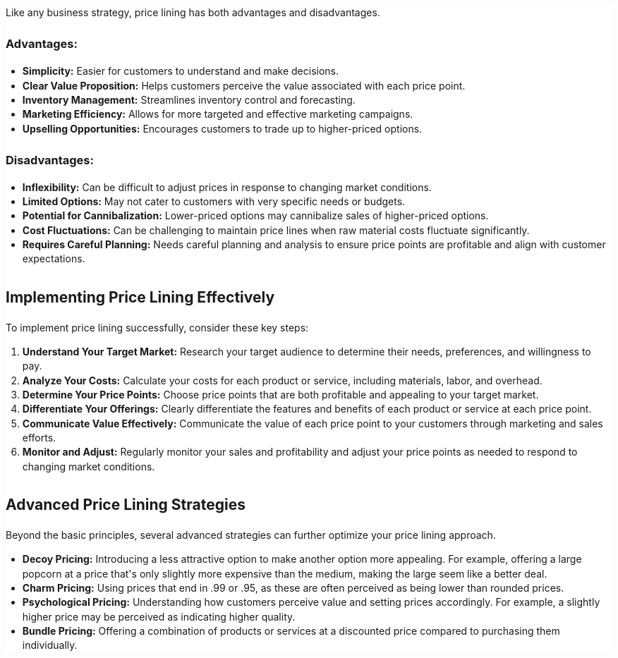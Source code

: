 Like any business strategy, price lining has both advantages and disadvantages.

### Advantages:

*   **Simplicity:** Easier for customers to understand and make decisions.
*   **Clear Value Proposition:** Helps customers perceive the value associated with each price point.
*   **Inventory Management:** Streamlines inventory control and forecasting.
*   **Marketing Efficiency:** Allows for more targeted and effective marketing campaigns.
*   **Upselling Opportunities:** Encourages customers to trade up to higher-priced options.

### Disadvantages:

*   **Inflexibility:** Can be difficult to adjust prices in response to changing market conditions.
*   **Limited Options:** May not cater to customers with very specific needs or budgets.
*   **Potential for Cannibalization:** Lower-priced options may cannibalize sales of higher-priced options.
*   **Cost Fluctuations:** Can be challenging to maintain price lines when raw material costs fluctuate significantly.
*   **Requires Careful Planning:** Needs careful planning and analysis to ensure price points are profitable and align with customer expectations.

## Implementing Price Lining Effectively

To implement price lining successfully, consider these key steps:

1.  **Understand Your Target Market:** Research your target audience to determine their needs, preferences, and willingness to pay.
2.  **Analyze Your Costs:** Calculate your costs for each product or service, including materials, labor, and overhead.
3.  **Determine Your Price Points:** Choose price points that are both profitable and appealing to your target market.
4.  **Differentiate Your Offerings:** Clearly differentiate the features and benefits of each product or service at each price point.
5.  **Communicate Value Effectively:** Communicate the value of each price point to your customers through marketing and sales efforts.
6.  **Monitor and Adjust:** Regularly monitor your sales and profitability and adjust your price points as needed to respond to changing market conditions.

## Advanced Price Lining Strategies

Beyond the basic principles, several advanced strategies can further optimize your price lining approach.

*   **Decoy Pricing:** Introducing a less attractive option to make another option more appealing. For example, offering a large popcorn at a price that's only slightly more expensive than the medium, making the large seem like a better deal.
*   **Charm Pricing:** Using prices that end in .99 or .95, as these are often perceived as being lower than rounded prices.
*   **Psychological Pricing:** Understanding how customers perceive value and setting prices accordingly. For example, a slightly higher price may be perceived as indicating higher quality.
*   **Bundle Pricing:** Offering a combination of products or services at a discounted price compared to purchasing them individually.
